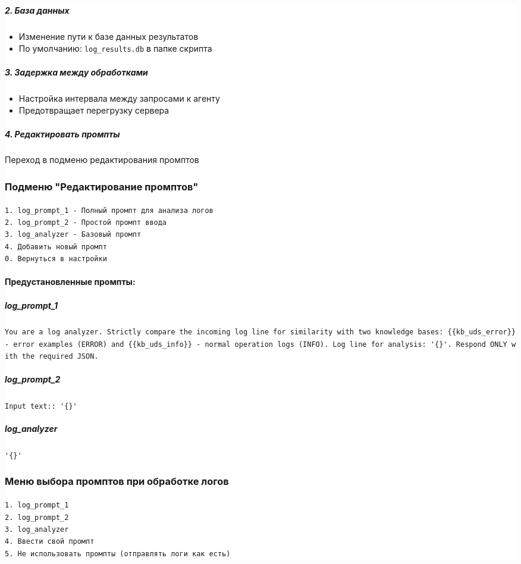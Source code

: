 
##### 2. База данных

- Изменение пути к базе данных результатов
- По умолчанию: `log_results.db` в папке скрипта


##### 3. Задержка между обработками

- Настройка интервала между запросами к агенту
- Предотвращает перегрузку сервера


##### 4. Редактировать промпты

Переход в подменю редактирования промптов

### Подменю "Редактирование промптов"

```
1. log_prompt_1 - Полный промпт для анализа логов
2. log_prompt_2 - Простой промпт ввода
3. log_analyzer - Базовый промпт
4. Добавить новый промпт
0. Вернуться в настройки
```


#### Предустановленные промпты:

##### log_prompt_1

```
You are a log analyzer. Strictly compare the incoming log line for similarity with two knowledge bases: {{kb_uds_error}} - error examples (ERROR) and {{kb_uds_info}} - normal operation logs (INFO). Log line for analysis: '{}'. Respond ONLY with the required JSON.
```


##### log_prompt_2

```
Input text:: '{}'
```


##### log_analyzer

```
'{}'
```


### Меню выбора промптов при обработке логов

```
1. log_prompt_1
2. log_prompt_2
3. log_analyzer
4. Ввести свой промпт
5. Не использовать промпты (отправлять логи как есть)
```
